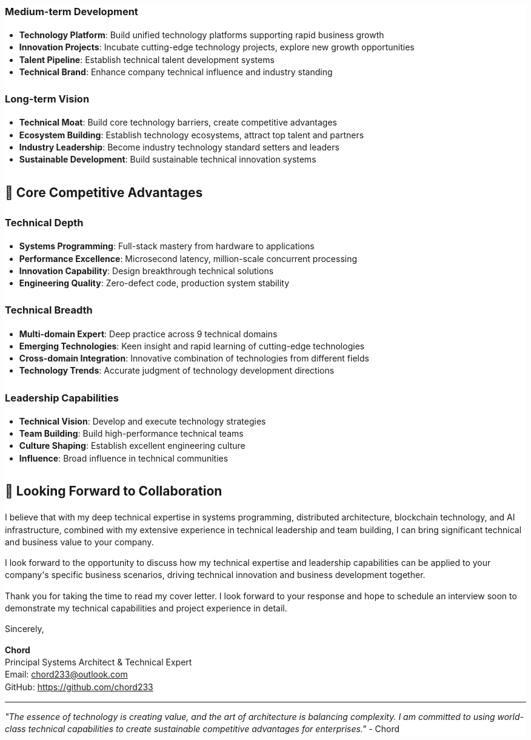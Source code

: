 ### Medium-term Development
- **Technology Platform**: Build unified technology platforms supporting rapid business growth
- **Innovation Projects**: Incubate cutting-edge technology projects, explore new growth opportunities
- **Talent Pipeline**: Establish technical talent development systems
- **Technical Brand**: Enhance company technical influence and industry standing

### Long-term Vision
- **Technical Moat**: Build core technology barriers, create competitive advantages
- **Ecosystem Building**: Establish technology ecosystems, attract top talent and partners
- **Industry Leadership**: Become industry technology standard setters and leaders
- **Sustainable Development**: Build sustainable technical innovation systems

## 💪 Core Competitive Advantages

### Technical Depth
- **Systems Programming**: Full-stack mastery from hardware to applications
- **Performance Excellence**: Microsecond latency, million-scale concurrent processing
- **Innovation Capability**: Design breakthrough technical solutions
- **Engineering Quality**: Zero-defect code, production system stability

### Technical Breadth
- **Multi-domain Expert**: Deep practice across 9 technical domains
- **Emerging Technologies**: Keen insight and rapid learning of cutting-edge technologies
- **Cross-domain Integration**: Innovative combination of technologies from different fields
- **Technology Trends**: Accurate judgment of technology development directions

### Leadership Capabilities
- **Technical Vision**: Develop and execute technology strategies
- **Team Building**: Build high-performance technical teams
- **Culture Shaping**: Establish excellent engineering culture
- **Influence**: Broad influence in technical communities

## 🤝 Looking Forward to Collaboration

I believe that with my deep technical expertise in systems programming, distributed architecture, blockchain technology, and AI infrastructure, combined with my extensive experience in technical leadership and team building, I can bring significant technical and business value to your company.

I look forward to the opportunity to discuss how my technical expertise and leadership capabilities can be applied to your company's specific business scenarios, driving technical innovation and business development together.

Thank you for taking the time to read my cover letter. I look forward to your response and hope to schedule an interview soon to demonstrate my technical capabilities and project experience in detail.

Sincerely,

**Chord**  
Principal Systems Architect & Technical Expert  
Email: chord233@outlook.com  
GitHub: https://github.com/chord233  

---

*"The essence of technology is creating value, and the art of architecture is balancing complexity. I am committed to using world-class technical capabilities to create sustainable competitive advantages for enterprises."* - Chord